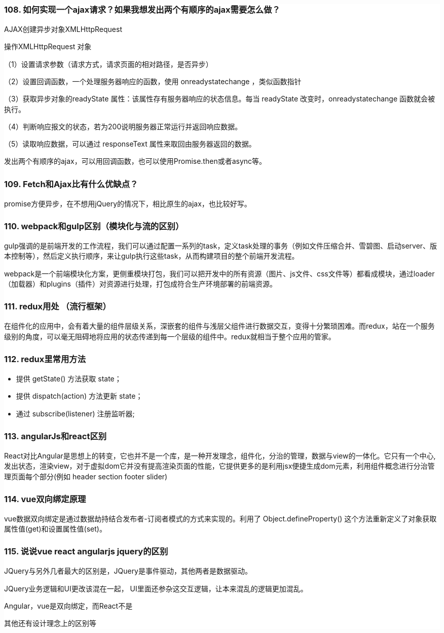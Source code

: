 
### 108. 如何实现一个ajax请求？如果我想发出两个有顺序的ajax需要怎么做？

AJAX创建异步对象XMLHttpRequest

操作XMLHttpRequest 对象

（1）设置请求参数（请求方式，请求页面的相对路径，是否异步）

（2）设置回调函数，一个处理服务器响应的函数，使用 onreadystatechange ，类似函数指针

（3）获取异步对象的readyState 属性：该属性存有服务器响应的状态信息。每当 readyState 改变时，onreadystatechange 函数就会被执行。

（4）判断响应报文的状态，若为200说明服务器正常运行并返回响应数据。

（5）读取响应数据，可以通过 responseText 属性来取回由服务器返回的数据。

发出两个有顺序的ajax，可以用回调函数，也可以使用Promise.then或者async等。


### 109. Fetch和Ajax比有什么优缺点？

promise方便异步，在不想用jQuery的情况下，相比原生的ajax，也比较好写。


### 110. webpack和gulp区别（模块化与流的区别）

gulp强调的是前端开发的工作流程，我们可以通过配置一系列的task，定义task处理的事务（例如文件压缩合并、雪碧图、启动server、版本控制等），然后定义执行顺序，来让gulp执行这些task，从而构建项目的整个前端开发流程。

webpack是一个前端模块化方案，更侧重模块打包，我们可以把开发中的所有资源（图片、js文件、css文件等）都看成模块，通过loader（加载器）和plugins（插件）对资源进行处理，打包成符合生产环境部署的前端资源。

### 111. redux用处 （流行框架）

在组件化的应用中，会有着大量的组件层级关系，深嵌套的组件与浅层父组件进行数据交互，变得十分繁琐困难。而redux，站在一个服务级别的角度，可以毫无阻碍地将应用的状态传递到每一个层级的组件中。redux就相当于整个应用的管家。

### 112. redux里常用方法

- 提供 getState() 方法获取 state；

- 提供 dispatch(action) 方法更新 state；

- 通过 subscribe(listener) 注册监听器;

### 113. angularJs和react区别

React对比Angular是思想上的转变，它也并不是一个库，是一种开发理念，组件化，分治的管理，数据与view的一体化。它只有一个中心,发出状态，渲染view，对于虚拟dom它并没有提高渲染页面的性能，它提供更多的是利用jsx便捷生成dom元素，利用组件概念进行分治管理页面每个部分(例如 header section footer slider)


### 114. vue双向绑定原理

vue数据双向绑定是通过数据劫持结合发布者-订阅者模式的方式来实现的。利用了 Object.defineProperty() 这个方法重新定义了对象获取属性值(get)和设置属性值(set)。

### 115. 说说vue react angularjs jquery的区别

JQuery与另外几者最大的区别是，JQuery是事件驱动，其他两者是数据驱动。

JQuery业务逻辑和UI更改该混在一起， UI里面还参杂这交互逻辑，让本来混乱的逻辑更加混乱。

Angular，vue是双向绑定，而React不是

其他还有设计理念上的区别等
